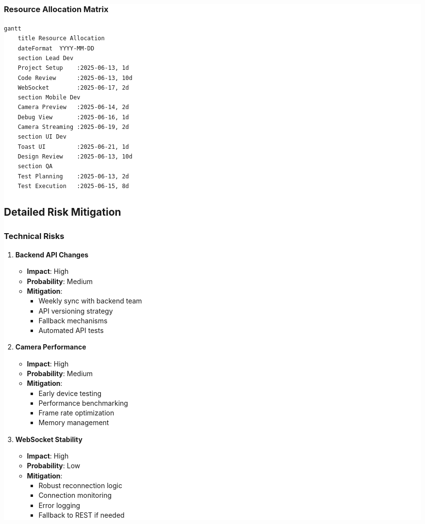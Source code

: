 ### Resource Allocation Matrix

```mermaid
gantt
    title Resource Allocation
    dateFormat  YYYY-MM-DD
    section Lead Dev
    Project Setup    :2025-06-13, 1d
    Code Review      :2025-06-13, 10d
    WebSocket        :2025-06-17, 2d
    section Mobile Dev
    Camera Preview   :2025-06-14, 2d
    Debug View       :2025-06-16, 1d
    Camera Streaming :2025-06-19, 2d
    section UI Dev
    Toast UI         :2025-06-21, 1d
    Design Review    :2025-06-13, 10d
    section QA
    Test Planning    :2025-06-13, 2d
    Test Execution   :2025-06-15, 8d
```

## Detailed Risk Mitigation

### Technical Risks

1. **Backend API Changes**
   - **Impact**: High
   - **Probability**: Medium
   - **Mitigation**:
     - Weekly sync with backend team
     - API versioning strategy
     - Fallback mechanisms
     - Automated API tests

2. **Camera Performance**
   - **Impact**: High
   - **Probability**: Medium
   - **Mitigation**:
     - Early device testing
     - Performance benchmarking
     - Frame rate optimization
     - Memory management

3. **WebSocket Stability**
   - **Impact**: High
   - **Probability**: Low
   - **Mitigation**:
     - Robust reconnection logic
     - Connection monitoring
     - Error logging
     - Fallback to REST if needed
